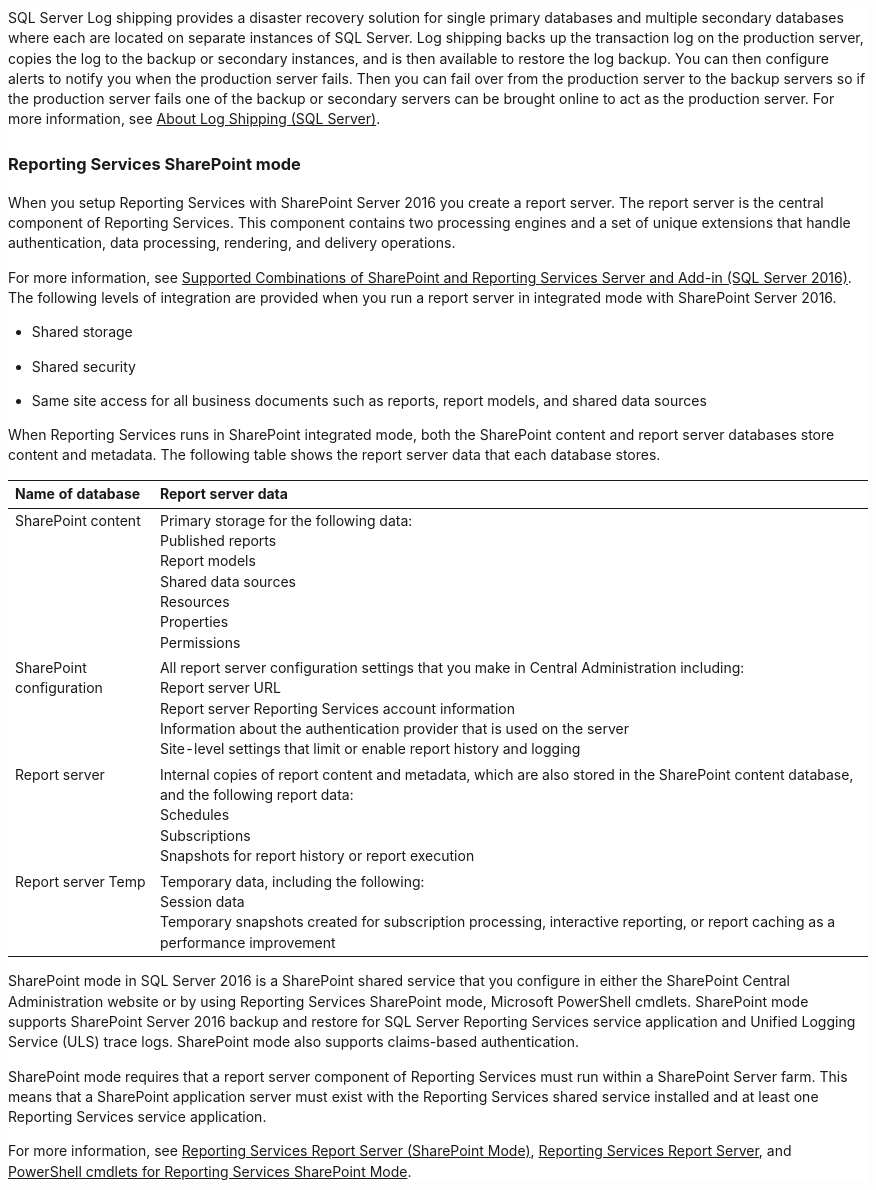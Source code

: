 SQL Server Log shipping provides a disaster recovery solution for single primary databases and multiple secondary databases where each are located on separate instances of SQL Server. Log shipping backs up the transaction log on the production server, copies the log to the backup or secondary instances, and is then available to restore the log backup. You can then configure alerts to notify you when the production server fails. Then you can fail over from the production server to the backup servers so if the production server fails one of the backup or secondary servers can be brought online to act as the production server. For more information, see [About Log Shipping (SQL Server)](/sql/database-engine/log-shipping/about-log-shipping-sql-server?viewFallbackFrom=sql-server-2014).
  
### Reporting Services SharePoint mode
<a name="RSsp"> </a>

When you setup Reporting Services with SharePoint Server 2016 you create a report server. The report server is the central component of Reporting Services. This component contains two processing engines and a set of unique extensions that handle authentication, data processing, rendering, and delivery operations. 
  
For more information, see [Supported Combinations of SharePoint and Reporting Services Server and Add-in (SQL Server 2016)](/sql/reporting-services/install-windows/supported-combinations-of-sharepoint-and-reporting-services-server). The following levels of integration are provided when you run a report server in integrated mode with SharePoint Server 2016.
  
- Shared storage
    
- Shared security
    
- Same site access for all business documents such as reports, report models, and shared data sources
    
When Reporting Services runs in SharePoint integrated mode, both the SharePoint content and report server databases store content and metadata. The following table shows the report server data that each database stores.
  
|**Name of database**|**Report server data**|
|:-----|:-----|
|SharePoint content  <br/> | Primary storage for the following data:  <br/>  Published reports  <br/>  Report models  <br/>  Shared data sources  <br/>  Resources  <br/>  Properties  <br/>  Permissions  <br/> |
|SharePoint configuration  <br/> | All report server configuration settings that you make in Central Administration including:  <br/>  Report server URL  <br/>  Report server Reporting Services account information  <br/>  Information about the authentication provider that is used on the server  <br/>  Site-level settings that limit or enable report history and logging  <br/> |
|Report server  <br/> | Internal copies of report content and metadata, which are also stored in the SharePoint content database, and the following report data:  <br/>  Schedules  <br/>  Subscriptions  <br/>  Snapshots for report history or report execution  <br/> |
|Report server Temp  <br/> | Temporary data, including the following:  <br/>  Session data  <br/>  Temporary snapshots created for subscription processing, interactive reporting, or report caching as a performance improvement  <br/> |
   
SharePoint mode in SQL Server 2016 is a SharePoint shared service that you configure in either the SharePoint Central Administration website or by using Reporting Services SharePoint mode, Microsoft PowerShell cmdlets. SharePoint mode supports SharePoint Server 2016 backup and restore for SQL Server Reporting Services service application and Unified Logging Service (ULS) trace logs. SharePoint mode also supports claims-based authentication.
  
SharePoint mode requires that a report server component of Reporting Services must run within a SharePoint Server farm. This means that a SharePoint application server must exist with the Reporting Services shared service installed and at least one Reporting Services service application.
  
For more information, see [Reporting Services Report Server (SharePoint Mode)](https://go.microsoft.com/fwlink/?LinkID=808643&amp;clcid=0x409), [Reporting Services Report Server](https://go.microsoft.com/fwlink/?LinkID=718035&amp;clcid=0x409), and [PowerShell cmdlets for Reporting Services SharePoint Mode](https://go.microsoft.com/fwlink/?LinkID=718034&amp;clcid=0x409).
  